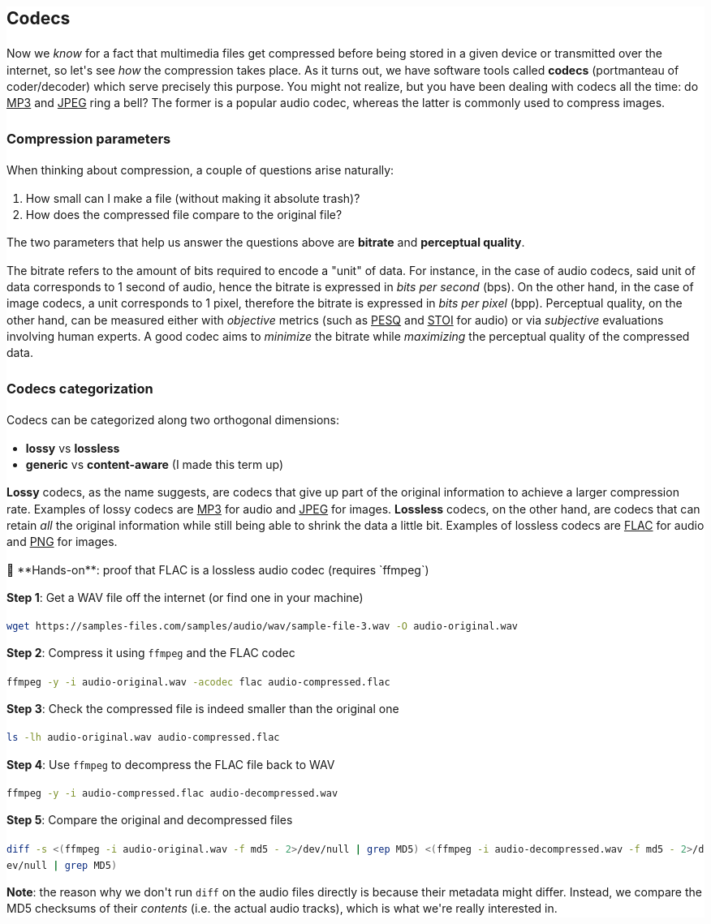 ## Codecs
Now we _know_ for a fact that multimedia files get compressed before being stored in a given device or transmitted over the internet, so let's see _how_ the compression takes place. As it turns out, we have software tools called **codecs** (portmanteau of coder/decoder) which serve precisely this purpose. You might not realize, but you have been dealing with codecs all the time: do [MP3](https://en.wikipedia.org/wiki/MP3) and [JPEG](https://en.wikipedia.org/wiki/JPEG) ring a bell? The former is a popular audio codec, whereas the latter is commonly used to compress images.

### Compression parameters
When thinking about compression, a couple of questions arise naturally:
1. How small can I make a file (without making it absolute trash)?
2. How does the compressed file compare to the original file?

The two parameters that help us answer the questions above are **bitrate** and **perceptual quality**.

The bitrate refers to the amount of bits required to encode a "unit" of data. For instance, in the case of audio codecs, said unit of data corresponds to 1 second of audio, hence the bitrate is expressed in _bits per second_ (bps). On the other hand, in the case of image codecs, a unit corresponds to 1 pixel, therefore the bitrate is expressed in _bits per pixel_ (bpp).
Perceptual quality, on the other hand, can be measured either with _objective_ metrics (such as [PESQ](https://en.wikipedia.org/wiki/Perceptual_Evaluation_of_Speech_Quality) and [STOI](https://ieeexplore.ieee.org/document/5495701) for audio) or via _subjective_ evaluations involving human experts.
A good codec aims to _minimize_ the bitrate while _maximizing_ the perceptual quality of the compressed data.

### Codecs categorization
Codecs can be categorized along two orthogonal dimensions:
- **lossy** vs **lossless**
- **generic** vs **content-aware** (I made this term up)

**Lossy** codecs, as the name suggests, are codecs that give up part of the original information to achieve a larger compression rate. Examples of lossy codecs are [MP3](https://en.wikipedia.org/wiki/MP3) for audio and [JPEG](https://en.wikipedia.org/wiki/JPEG) for images.
**Lossless** codecs, on the other hand, are codecs that can retain _all_ the original information while still being able to shrink the data a little bit. Examples of lossless codecs are [FLAC](https://en.wikipedia.org/wiki/FLAC) for audio and [PNG](https://en.wikipedia.org/wiki/PNG) for images.

<div class="box-hands-on" markdown="1">
🙌 **Hands-on**: proof that FLAC is a lossless audio codec (requires `ffmpeg`)

**Step 1**: Get a WAV file off the internet (or find one in your machine)
```sh
wget https://samples-files.com/samples/audio/wav/sample-file-3.wav -O audio-original.wav
```
**Step 2**: Compress it using `ffmpeg` and the FLAC codec
```sh
ffmpeg -y -i audio-original.wav -acodec flac audio-compressed.flac
```
**Step 3**: Check the compressed file is indeed smaller than the original one
```sh
ls -lh audio-original.wav audio-compressed.flac
```
**Step 4**: Use `ffmpeg` to decompress the FLAC file back to WAV
```sh
ffmpeg -y -i audio-compressed.flac audio-decompressed.wav
```
**Step 5**: Compare the original and decompressed files
```sh
diff -s <(ffmpeg -i audio-original.wav -f md5 - 2>/dev/null | grep MD5) <(ffmpeg -i audio-decompressed.wav -f md5 - 2>/dev/null | grep MD5)
```
**Note**: the reason why we don't run `diff` on the audio files directly is because their metadata might differ. Instead, we compare the MD5 checksums of their _contents_ (i.e. the actual audio tracks), which is what we're really interested in.
</div>
